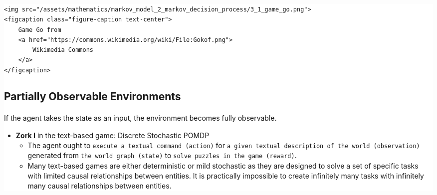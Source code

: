     <img src="/assets/mathematics/markov_model_2_markov_decision_process/3_1_game_go.png">
    <figcaption class="figure-caption text-center">
        Game Go from
        <a href="https://commons.wikimedia.org/wiki/File:Gokof.png">
            Wikimedia Commons
        </a>
    </figcaption>
</figure>

## Partially Observable Environments
If the agent takes the state as an input, the environment becomes fully observable.

- **Zork I** in the text-based game: Discrete Stochastic POMDP
    - The agent ought to `execute a textual command (action)` for `a given textual description of the world (observation)` generated from `the world graph (state)` to `solve puzzles in the game (reward)`.
    - Many text-based games are either deterministic or mild stochastic as they are designed to solve a set of specific tasks with limited causal relationships between entities. It is practically impossible to create infinitely many tasks with infinitely many causal relationships between entities.

<figure class="align-center" style="width: 500px">